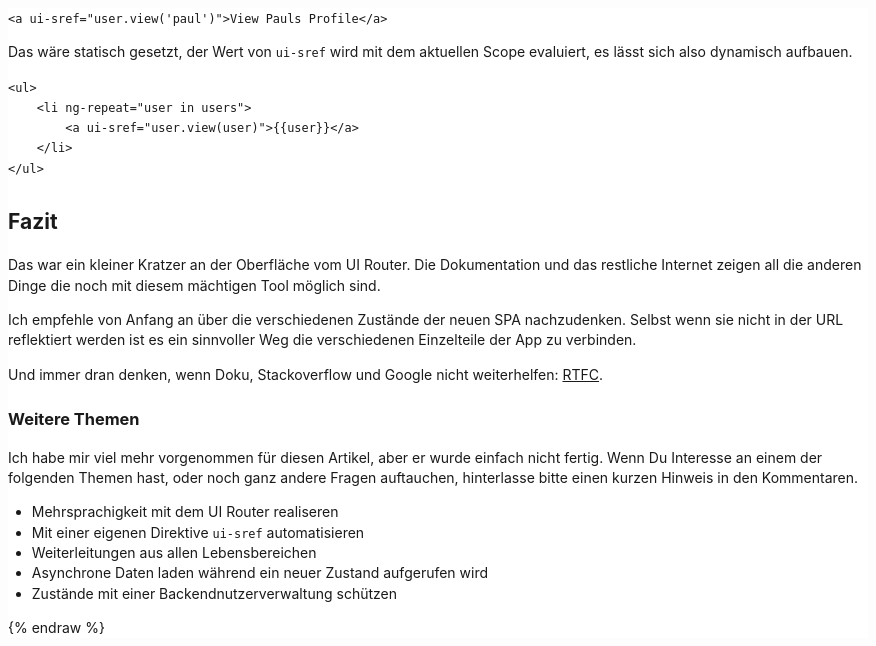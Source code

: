 	<a ui-sref="user.view('paul')">View Pauls Profile</a>

Das wäre statisch gesetzt, der Wert von `ui-sref` wird mit dem aktuellen Scope evaluiert, es lässt sich also dynamisch aufbauen.

	<ul>
		<li ng-repeat="user in users">
			<a ui-sref="user.view(user)">{{user}}</a>
		</li>
	</ul>	


## Fazit

Das war ein kleiner Kratzer an der Oberfläche vom UI Router. Die Dokumentation und das restliche Internet zeigen all die anderen Dinge die noch mit diesem mächtigen Tool möglich sind.

Ich empfehle von Anfang an über die verschiedenen Zustände der neuen SPA nachzudenken. Selbst wenn sie nicht in der URL reflektiert werden ist es ein sinnvoller Weg die verschiedenen Einzelteile der App zu verbinden.

Und immer dran denken, wenn Doku, Stackoverflow und Google nicht weiterhelfen: [RTFC](https://code.google.com/p/rtfc/). 


### Weitere Themen

Ich habe mir viel mehr vorgenommen für diesen Artikel, aber er wurde einfach nicht fertig. Wenn Du Interesse an einem der folgenden Themen hast, oder noch ganz andere Fragen auftauchen, hinterlasse bitte einen kurzen Hinweis in den Kommentaren.

- Mehrsprachigkeit mit dem UI Router realiseren
- Mit einer eigenen Direktive `ui-sref` automatisieren
- Weiterleitungen aus allen Lebensbereichen
- Asynchrone Daten laden während ein neuer Zustand aufgerufen wird
- Zustände mit einer Backendnutzerverwaltung schützen

{% endraw %}